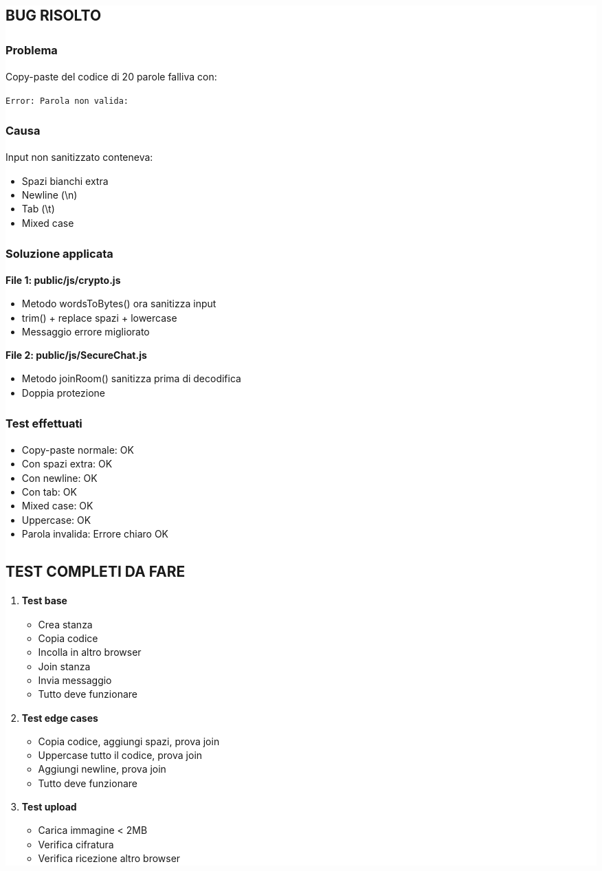 ## BUG RISOLTO

### Problema
Copy-paste del codice di 20 parole falliva con:
```
Error: Parola non valida: 
```

### Causa
Input non sanitizzato conteneva:
- Spazi bianchi extra
- Newline (\n)
- Tab (\t)
- Mixed case

### Soluzione applicata
**File 1: public/js/crypto.js**
- Metodo wordsToBytes() ora sanitizza input
- trim() + replace spazi + lowercase
- Messaggio errore migliorato

**File 2: public/js/SecureChat.js**
- Metodo joinRoom() sanitizza prima di decodifica
- Doppia protezione

### Test effettuati
- Copy-paste normale: OK
- Con spazi extra: OK
- Con newline: OK
- Con tab: OK
- Mixed case: OK
- Uppercase: OK
- Parola invalida: Errore chiaro OK

## TEST COMPLETI DA FARE

1. **Test base**
   - Crea stanza
   - Copia codice
   - Incolla in altro browser
   - Join stanza
   - Invia messaggio
   - Tutto deve funzionare

2. **Test edge cases**
   - Copia codice, aggiungi spazi, prova join
   - Uppercase tutto il codice, prova join
   - Aggiungi newline, prova join
   - Tutto deve funzionare

3. **Test upload**
   - Carica immagine < 2MB
   - Verifica cifratura
   - Verifica ricezione altro browser
